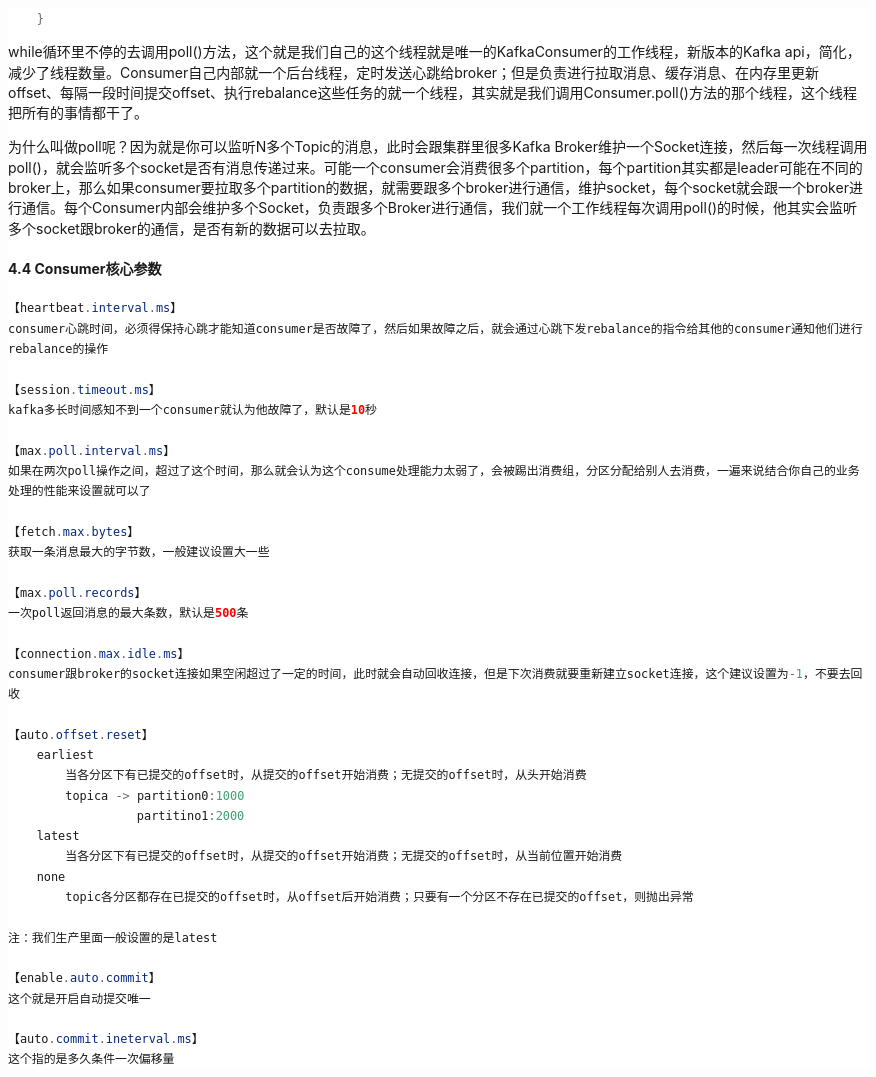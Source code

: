 ~~~java
	}

~~~



while循环里不停的去调用poll()方法，这个就是我们自己的这个线程就是唯一的KafkaConsumer的工作线程，新版本的Kafka api，简化，减少了线程数量。Consumer自己内部就一个后台线程，定时发送心跳给broker；但是负责进行拉取消息、缓存消息、在内存里更新offset、每隔一段时间提交offset、执行rebalance这些任务的就一个线程，其实就是我们调用Consumer.poll()方法的那个线程，这个线程把所有的事情都干了。

为什么叫做poll呢？因为就是你可以监听N多个Topic的消息，此时会跟集群里很多Kafka Broker维护一个Socket连接，然后每一次线程调用poll()，就会监听多个socket是否有消息传递过来。可能一个consumer会消费很多个partition，每个partition其实都是leader可能在不同的broker上，那么如果consumer要拉取多个partition的数据，就需要跟多个broker进行通信，维护socket，每个socket就会跟一个broker进行通信。每个Consumer内部会维护多个Socket，负责跟多个Broker进行通信，我们就一个工作线程每次调用poll()的时候，他其实会监听多个socket跟broker的通信，是否有新的数据可以去拉取。

#### 4.4 Consumer核心参数

~~~java
【heartbeat.interval.ms】
consumer心跳时间，必须得保持心跳才能知道consumer是否故障了，然后如果故障之后，就会通过心跳下发rebalance的指令给其他的consumer通知他们进行rebalance的操作

【session.timeout.ms】
kafka多长时间感知不到一个consumer就认为他故障了，默认是10秒

【max.poll.interval.ms】
如果在两次poll操作之间，超过了这个时间，那么就会认为这个consume处理能力太弱了，会被踢出消费组，分区分配给别人去消费，一遍来说结合你自己的业务处理的性能来设置就可以了

【fetch.max.bytes】
获取一条消息最大的字节数，一般建议设置大一些

【max.poll.records】
一次poll返回消息的最大条数，默认是500条

【connection.max.idle.ms】
consumer跟broker的socket连接如果空闲超过了一定的时间，此时就会自动回收连接，但是下次消费就要重新建立socket连接，这个建议设置为-1，不要去回收

【auto.offset.reset】
	earliest
		当各分区下有已提交的offset时，从提交的offset开始消费；无提交的offset时，从头开始消费
		topica -> partition0:1000   
				  partitino1:2000  			  
	latest
		当各分区下有已提交的offset时，从提交的offset开始消费；无提交的offset时，从当前位置开始消费
	none
		topic各分区都存在已提交的offset时，从offset后开始消费；只要有一个分区不存在已提交的offset，则抛出异常
		
注：我们生产里面一般设置的是latest

【enable.auto.commit】
这个就是开启自动提交唯一

【auto.commit.ineterval.ms】
这个指的是多久条件一次偏移量

~~~
